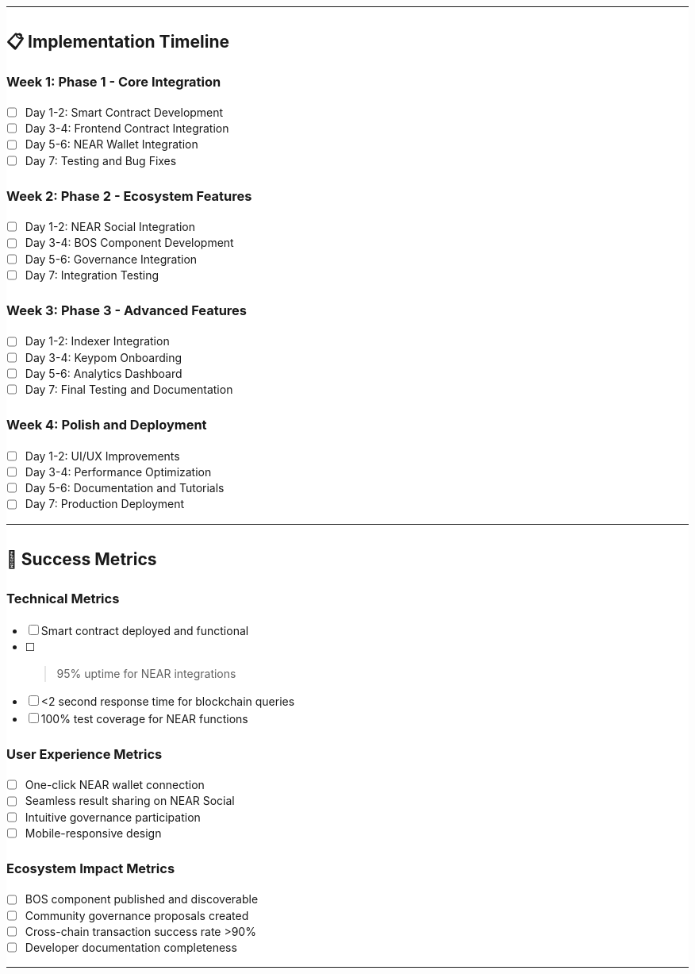 
---

## 📋 **Implementation Timeline**

### **Week 1: Phase 1 - Core Integration**
- [ ] Day 1-2: Smart Contract Development
- [ ] Day 3-4: Frontend Contract Integration
- [ ] Day 5-6: NEAR Wallet Integration
- [ ] Day 7: Testing and Bug Fixes

### **Week 2: Phase 2 - Ecosystem Features**
- [ ] Day 1-2: NEAR Social Integration
- [ ] Day 3-4: BOS Component Development
- [ ] Day 5-6: Governance Integration
- [ ] Day 7: Integration Testing

### **Week 3: Phase 3 - Advanced Features**
- [ ] Day 1-2: Indexer Integration
- [ ] Day 3-4: Keypom Onboarding
- [ ] Day 5-6: Analytics Dashboard
- [ ] Day 7: Final Testing and Documentation

### **Week 4: Polish and Deployment**
- [ ] Day 1-2: UI/UX Improvements
- [ ] Day 3-4: Performance Optimization
- [ ] Day 5-6: Documentation and Tutorials
- [ ] Day 7: Production Deployment

---

## 🎯 **Success Metrics**

### **Technical Metrics**
- [ ] Smart contract deployed and functional
- [ ] >95% uptime for NEAR integrations
- [ ] <2 second response time for blockchain queries
- [ ] 100% test coverage for NEAR functions

### **User Experience Metrics**
- [ ] One-click NEAR wallet connection
- [ ] Seamless result sharing on NEAR Social
- [ ] Intuitive governance participation
- [ ] Mobile-responsive design

### **Ecosystem Impact Metrics**
- [ ] BOS component published and discoverable
- [ ] Community governance proposals created
- [ ] Cross-chain transaction success rate >90%
- [ ] Developer documentation completeness

---